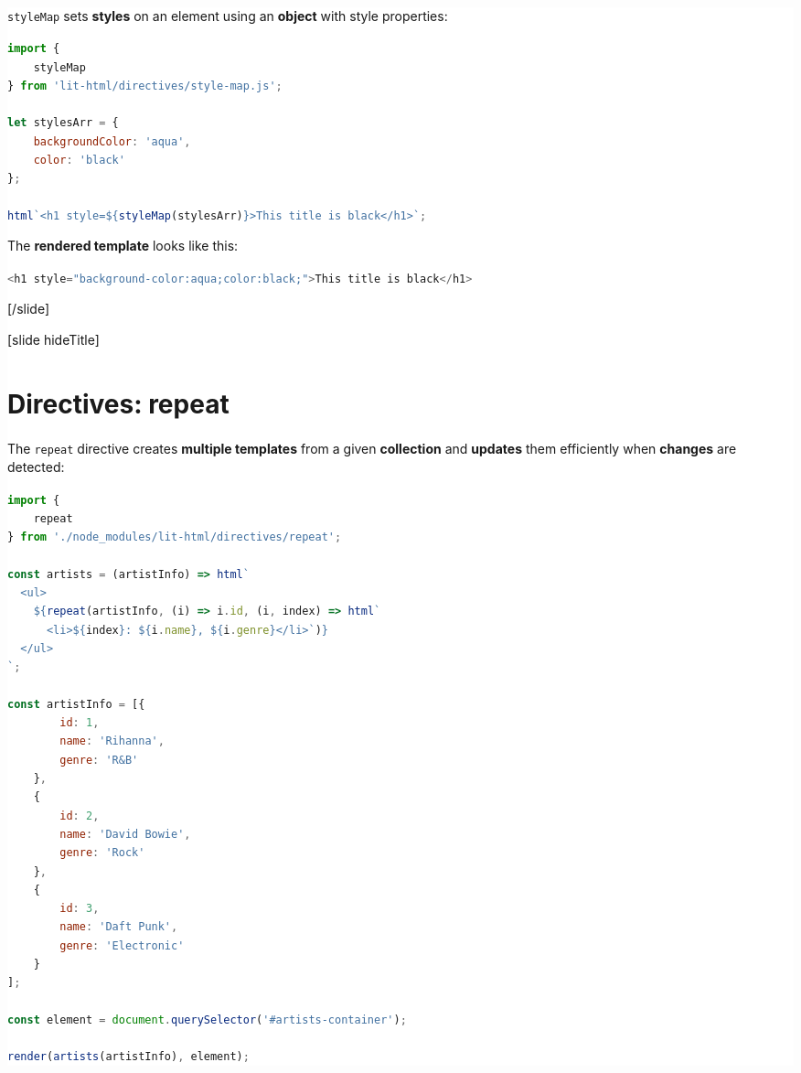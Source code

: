 `styleMap` sets **styles** on an element using an **object** with style properties:

```js
import {
    styleMap
} from 'lit-html/directives/style-map.js';

let stylesArr = {
    backgroundColor: 'aqua',
    color: 'black'
};

html`<h1 style=${styleMap(stylesArr)}>This title is black</h1>`;
```

The **rendered template** looks like this:

```js
<h1 style="background-color:aqua;color:black;">This title is black</h1>
```

[/slide]


[slide hideTitle]

# Directives: repeat

The `repeat` directive creates **multiple templates** from a given **collection** and **updates** them efficiently when **changes** are detected:

```js
import {
    repeat
} from './node_modules/lit-html/directives/repeat';

const artists = (artistInfo) => html`
  <ul>
    ${repeat(artistInfo, (i) => i.id, (i, index) => html`
      <li>${index}: ${i.name}, ${i.genre}</li>`)}
  </ul>
`;

const artistInfo = [{
        id: 1,
        name: 'Rihanna',
        genre: 'R&B'
    },
    {
        id: 2,
        name: 'David Bowie',
        genre: 'Rock'
    },
    {
        id: 3,
        name: 'Daft Punk',
        genre: 'Electronic'
    }
];

const element = document.querySelector('#artists-container');

render(artists(artistInfo), element);

```
